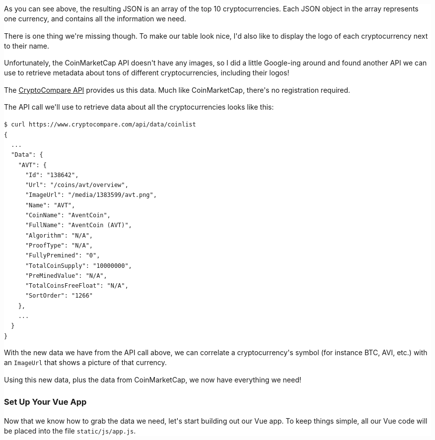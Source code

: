 As you can see above, the resulting JSON is an array of the top 10
cryptocurrencies. Each JSON object in the array represents one currency, and
contains all the information we need.

There is one thing we're missing though. To make our table look nice, I'd also
like to display the logo of each cryptocurrency next to their name.

Unfortunately, the CoinMarketCap API doesn't have any images, so I did a little
Google-ing around and found another API we can use to retrieve metadata about
tons of different cryptocurrencies, including their logos!

The [CryptoCompare API][] provides us this data. Much like CoinMarketCap, there's no
registration required.

The API call we'll use to retrieve data about all the cryptocurrencies looks
like this:

```console
$ curl https://www.cryptocompare.com/api/data/coinlist
{
  ...
  "Data": {
    "AVT": {
      "Id": "138642",
      "Url": "/coins/avt/overview",
      "ImageUrl": "/media/1383599/avt.png",
      "Name": "AVT",
      "CoinName": "AventCoin",
      "FullName": "AventCoin (AVT)",
      "Algorithm": "N/A",
      "ProofType": "N/A",
      "FullyPremined": "0",
      "TotalCoinSupply": "10000000",
      "PreMinedValue": "N/A",
      "TotalCoinsFreeFloat": "N/A",
      "SortOrder": "1266"
    },
    ...
  }
}
```

With the new data we have from the API call above, we can correlate a
cryptocurrency's symbol (for instance BTC, AVI, etc.) with an `ImageUrl` that
shows a picture of that currency.

Using this new data, plus the data from CoinMarketCap, we now have everything we
need!


### Set Up Your Vue App

Now that we know how to grab the data we need, let's start building out our Vue
app. To keep things simple, all our Vue code will be placed into the file
`static/js/app.js`.


  [Vue.js]: https://vuejs.org/ "Vue.js"
  [React]: https://facebook.github.io/react/ "React.js"
  [Angular]: https://angularjs.org/ "Angular.js"
  [check it out on Github]: https://github.com/rdegges/cryptocompare "cryptocompare on Github"
  [Bootstrap]: http://getbootstrap.com/ "Twitter Bootstrap"
  [vue2-filters]: https://www.npmjs.com/package/vue2-filters "vue2-filters on NPM"
  [axios]: https://github.com/mzabriskie/axios "axios on Github"
  [CoinMarketCap]: https://coinmarketcap.com/api/ "CoinMarketCap"
  [CryptoCompare API]: https://www.cryptocompare.com/api "CryptoCompare API"
  [Twitter account]: https://twitter.com/oktadev "oktadev on Twitter"